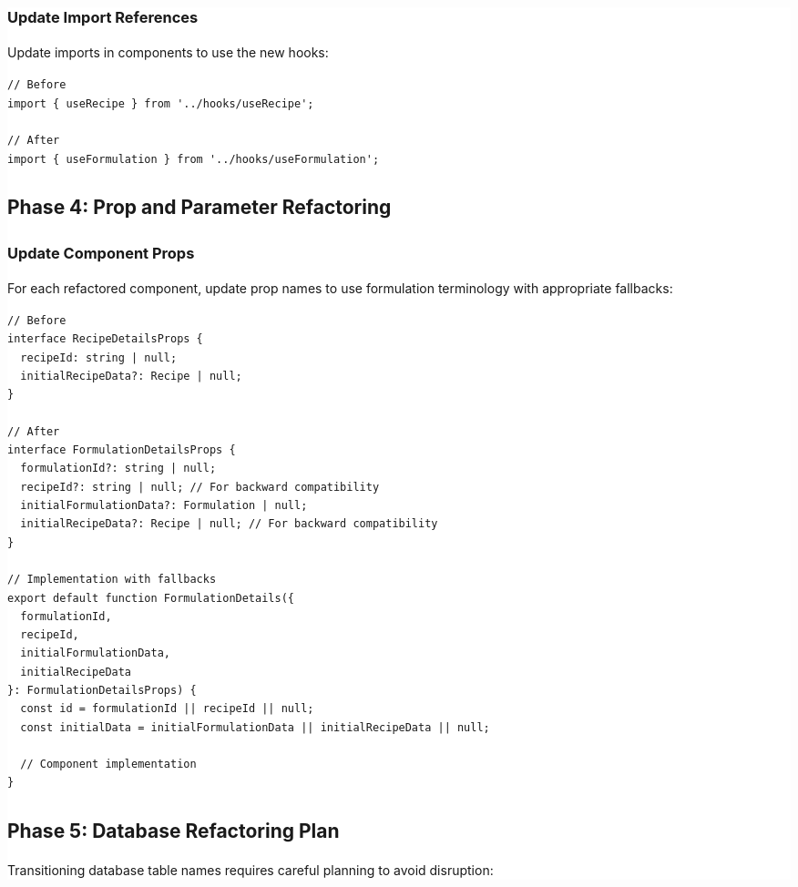 ### Update Import References

Update imports in components to use the new hooks:

```tsx
// Before
import { useRecipe } from '../hooks/useRecipe';

// After
import { useFormulation } from '../hooks/useFormulation';
```

## Phase 4: Prop and Parameter Refactoring

### Update Component Props

For each refactored component, update prop names to use formulation terminology with appropriate fallbacks:

```tsx
// Before
interface RecipeDetailsProps {
  recipeId: string | null;
  initialRecipeData?: Recipe | null;
}

// After
interface FormulationDetailsProps {
  formulationId?: string | null;
  recipeId?: string | null; // For backward compatibility
  initialFormulationData?: Formulation | null;
  initialRecipeData?: Recipe | null; // For backward compatibility
}

// Implementation with fallbacks
export default function FormulationDetails({ 
  formulationId, 
  recipeId,
  initialFormulationData,
  initialRecipeData
}: FormulationDetailsProps) {
  const id = formulationId || recipeId || null;
  const initialData = initialFormulationData || initialRecipeData || null;
  
  // Component implementation
}
```

## Phase 5: Database Refactoring Plan

Transitioning database table names requires careful planning to avoid disruption:
